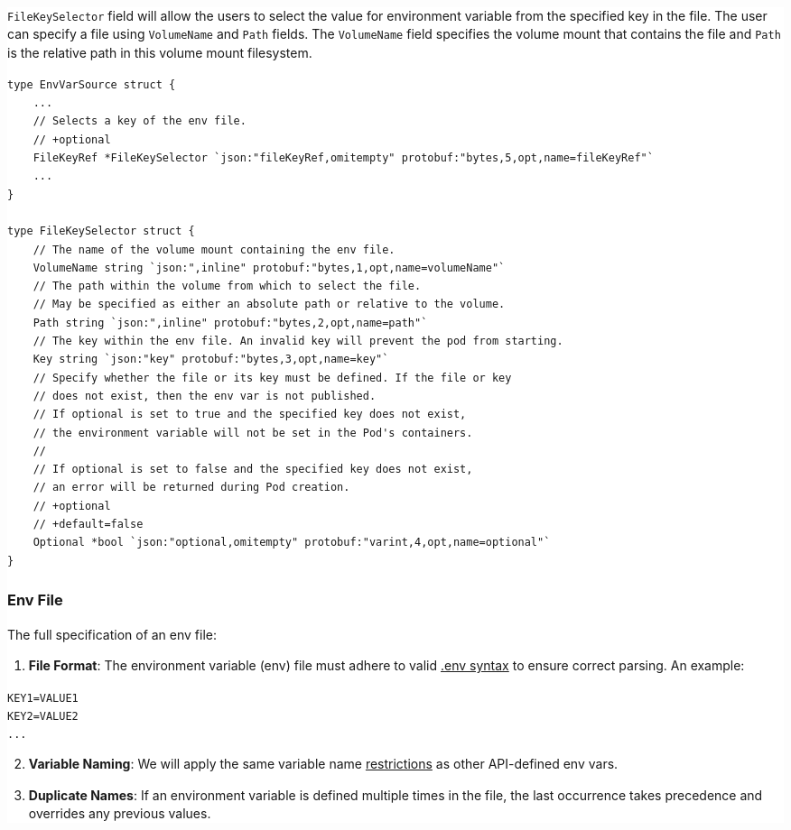 `FileKeySelector` field will allow the users to select the value for environment
variable from the specified key in the file. The user can specify a file using `VolumeName` and
`Path` fields. The `VolumeName` field specifies the volume mount that contains
the file and `Path` is the relative path in this volume mount filesystem.


```
type EnvVarSource struct {
    ...
    // Selects a key of the env file.
    // +optional
    FileKeyRef *FileKeySelector `json:"fileKeyRef,omitempty" protobuf:"bytes,5,opt,name=fileKeyRef"`
    ...
}

type FileKeySelector struct {
    // The name of the volume mount containing the env file.
    VolumeName string `json:",inline" protobuf:"bytes,1,opt,name=volumeName"`
    // The path within the volume from which to select the file.
    // May be specified as either an absolute path or relative to the volume.
    Path string `json:",inline" protobuf:"bytes,2,opt,name=path"`
    // The key within the env file. An invalid key will prevent the pod from starting.
    Key string `json:"key" protobuf:"bytes,3,opt,name=key"`
    // Specify whether the file or its key must be defined. If the file or key
    // does not exist, then the env var is not published.
    // If optional is set to true and the specified key does not exist,
    // the environment variable will not be set in the Pod's containers.
    //
    // If optional is set to false and the specified key does not exist,
    // an error will be returned during Pod creation.
    // +optional
    // +default=false
    Optional *bool `json:"optional,omitempty" protobuf:"varint,4,opt,name=optional"`
}
```

### Env File

The full specification of an env file:

1. **File Format**: The environment variable (env) file must adhere to valid [.env syntax](https://smartmob-rfc.readthedocs.io/en/latest/2-dotenv.html) to ensure correct parsing. An example:

```
KEY1=VALUE1
KEY2=VALUE2
...
```

2. **Variable Naming**: We will apply the same variable name [restrictions](https://github.com/kubernetes/kubernetes/blob/a7ca13ea29ba5b3c91fd293cdbaec8fb5b30cee2/pkg/apis/core/validation/validation.go#L2583-L2596) as other API-defined env vars.

3. **Duplicate Names**: If an environment variable is defined multiple times in the file, the last occurrence takes precedence and overrides any previous values.
